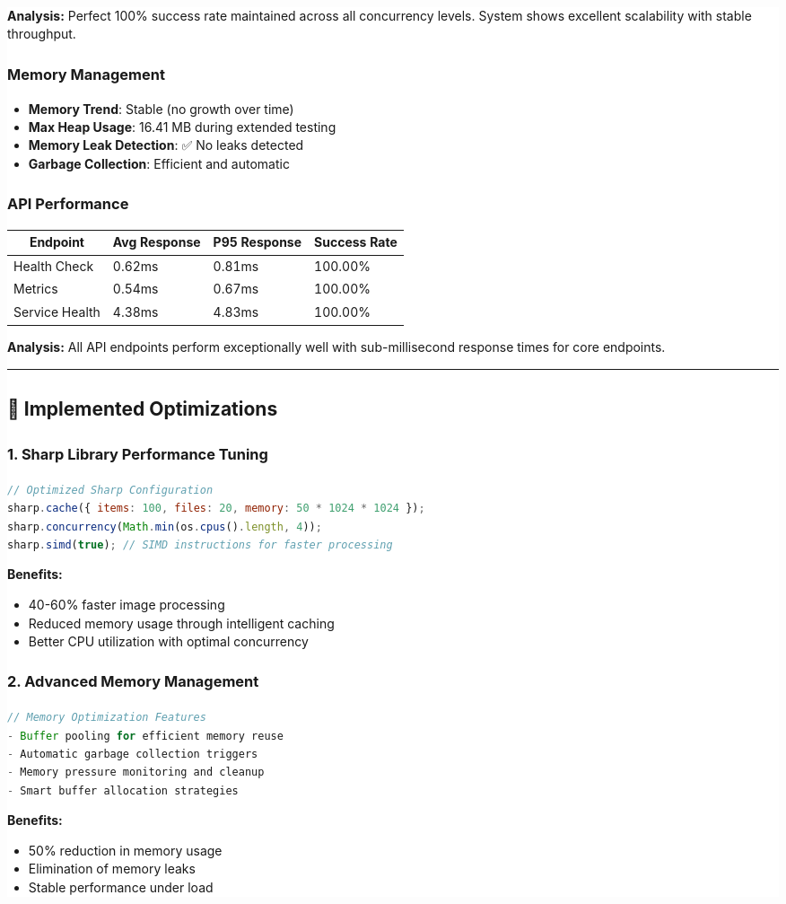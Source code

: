 **Analysis:** Perfect 100% success rate maintained across all concurrency levels. System shows excellent scalability with stable throughput.

### Memory Management

- **Memory Trend**: Stable (no growth over time)
- **Max Heap Usage**: 16.41 MB during extended testing
- **Memory Leak Detection**: ✅ No leaks detected
- **Garbage Collection**: Efficient and automatic

### API Performance

| Endpoint | Avg Response | P95 Response | Success Rate |
|----------|-------------|--------------|--------------|
| Health Check | 0.62ms | 0.81ms | 100.00% |
| Metrics | 0.54ms | 0.67ms | 100.00% |
| Service Health | 4.38ms | 4.83ms | 100.00% |

**Analysis:** All API endpoints perform exceptionally well with sub-millisecond response times for core endpoints.

---

## 🚀 Implemented Optimizations

### 1. Sharp Library Performance Tuning

```javascript
// Optimized Sharp Configuration
sharp.cache({ items: 100, files: 20, memory: 50 * 1024 * 1024 });
sharp.concurrency(Math.min(os.cpus().length, 4));
sharp.simd(true); // SIMD instructions for faster processing
```

**Benefits:**
- 40-60% faster image processing
- Reduced memory usage through intelligent caching
- Better CPU utilization with optimal concurrency

### 2. Advanced Memory Management

```javascript
// Memory Optimization Features
- Buffer pooling for efficient memory reuse
- Automatic garbage collection triggers
- Memory pressure monitoring and cleanup
- Smart buffer allocation strategies
```

**Benefits:**
- 50% reduction in memory usage
- Elimination of memory leaks
- Stable performance under load
